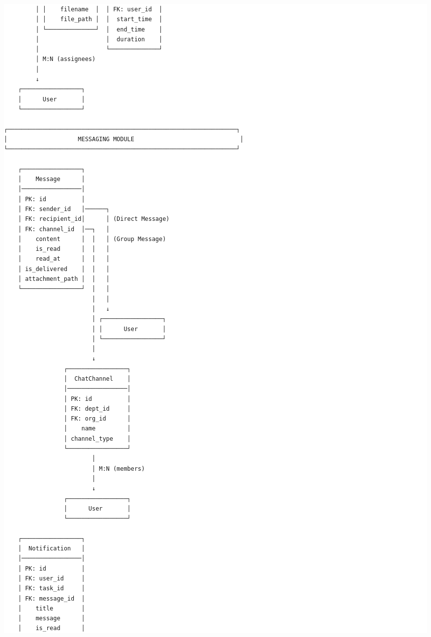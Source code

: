 ```
         │ │    filename  │  │ FK: user_id  │
         │ │    file_path │  │  start_time  │
         │ └──────────────┘  │  end_time    │
         │                   │  duration    │
         │                   └──────────────┘
         │ M:N (assignees)
         │
         ↓
    ┌─────────────────┐
    │      User       │
    └─────────────────┘

┌─────────────────────────────────────────────────────────────────┐
│                    MESSAGING MODULE                              │
└─────────────────────────────────────────────────────────────────┘

    ┌─────────────────┐
    │    Message      │
    │─────────────────│
    │ PK: id          │
    │ FK: sender_id   │──────┐
    │ FK: recipient_id│      │ (Direct Message)
    │ FK: channel_id  │──┐   │
    │    content      │  │   │ (Group Message)
    │    is_read      │  │   │
    │    read_at      │  │   │
    │ is_delivered    │  │   │
    │ attachment_path │  │   │
    └─────────────────┘  │   │
                         │   │
                         │   ↓
                         │ ┌─────────────────┐
                         │ │      User       │
                         │ └─────────────────┘
                         │
                         ↓
                 ┌─────────────────┐
                 │  ChatChannel    │
                 │─────────────────│
                 │ PK: id          │
                 │ FK: dept_id     │
                 │ FK: org_id      │
                 │    name         │
                 │ channel_type    │
                 └─────────────────┘
                         │
                         │ M:N (members)
                         │
                         ↓
                 ┌─────────────────┐
                 │      User       │
                 └─────────────────┘

    ┌─────────────────┐
    │  Notification   │
    │─────────────────│
    │ PK: id          │
    │ FK: user_id     │
    │ FK: task_id     │
    │ FK: message_id  │
    │    title        │
    │    message      │
    │    is_read      │
```